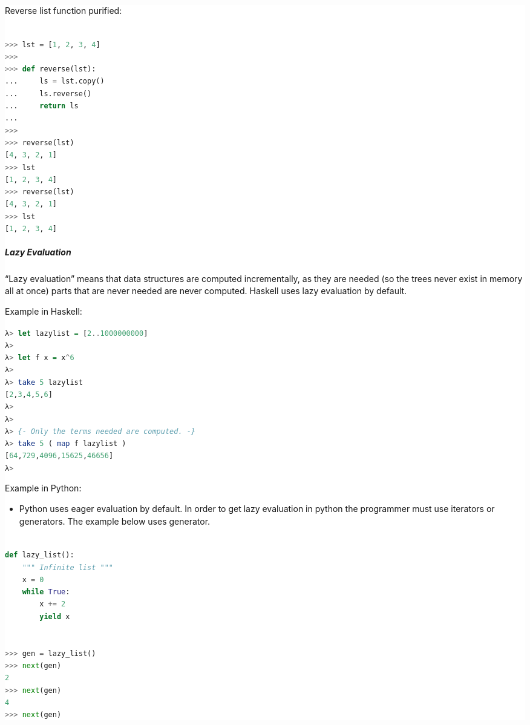 Reverse list function purified:

```python

>>> lst = [1, 2, 3, 4]
>>>
>>> def reverse(lst):
...     ls = lst.copy()
...     ls.reverse()
...     return ls
... 
>>> 
>>> reverse(lst)
[4, 3, 2, 1]
>>> lst
[1, 2, 3, 4]
>>> reverse(lst)
[4, 3, 2, 1]
>>> lst
[1, 2, 3, 4]

```


##### Lazy Evaluation

“Lazy evaluation” means that data structures are computed incrementally, as they are needed (so the trees never exist in memory all at once) parts that are never needed are never computed. Haskell uses lazy evaluation by default.

Example in Haskell: 

```haskell
λ> let lazylist = [2..1000000000]
λ> 
λ> let f x = x^6 
λ> 
λ> take 5 lazylist 
[2,3,4,5,6]
λ>
λ>
λ> {- Only the terms needed are computed. -}
λ> take 5 ( map f lazylist )
[64,729,4096,15625,46656]
λ> 
```

Example in Python:

* Python uses eager evaluation by default. In order to get lazy evaluation in python the programmer must use iterators or generators. The example below uses generator.

```python

def lazy_list():
    """ Infinite list """
    x = 0 
    while True:
        x += 2
        yield x


>>> gen = lazy_list()
>>> next(gen)
2
>>> next(gen)
4
>>> next(gen)
```